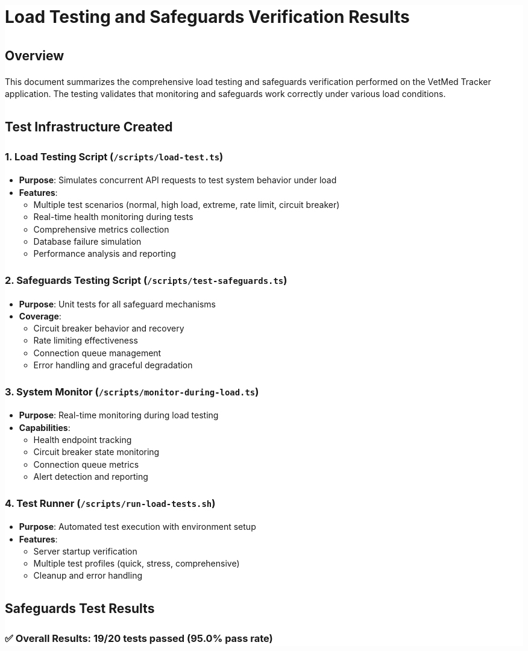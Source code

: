 # Load Testing and Safeguards Verification Results

## Overview

This document summarizes the comprehensive load testing and safeguards verification performed on the VetMed Tracker application. The testing validates that monitoring and safeguards work correctly under various load conditions.

## Test Infrastructure Created

### 1. Load Testing Script (`/scripts/load-test.ts`)
- **Purpose**: Simulates concurrent API requests to test system behavior under load
- **Features**:
  - Multiple test scenarios (normal, high load, extreme, rate limit, circuit breaker)
  - Real-time health monitoring during tests
  - Comprehensive metrics collection
  - Database failure simulation
  - Performance analysis and reporting

### 2. Safeguards Testing Script (`/scripts/test-safeguards.ts`)
- **Purpose**: Unit tests for all safeguard mechanisms
- **Coverage**:
  - Circuit breaker behavior and recovery
  - Rate limiting effectiveness
  - Connection queue management
  - Error handling and graceful degradation

### 3. System Monitor (`/scripts/monitor-during-load.ts`)
- **Purpose**: Real-time monitoring during load testing
- **Capabilities**:
  - Health endpoint tracking
  - Circuit breaker state monitoring
  - Connection queue metrics
  - Alert detection and reporting

### 4. Test Runner (`/scripts/run-load-tests.sh`)
- **Purpose**: Automated test execution with environment setup
- **Features**:
  - Server startup verification
  - Multiple test profiles (quick, stress, comprehensive)
  - Cleanup and error handling

## Safeguards Test Results

### ✅ Overall Results: 19/20 tests passed (95.0% pass rate)
